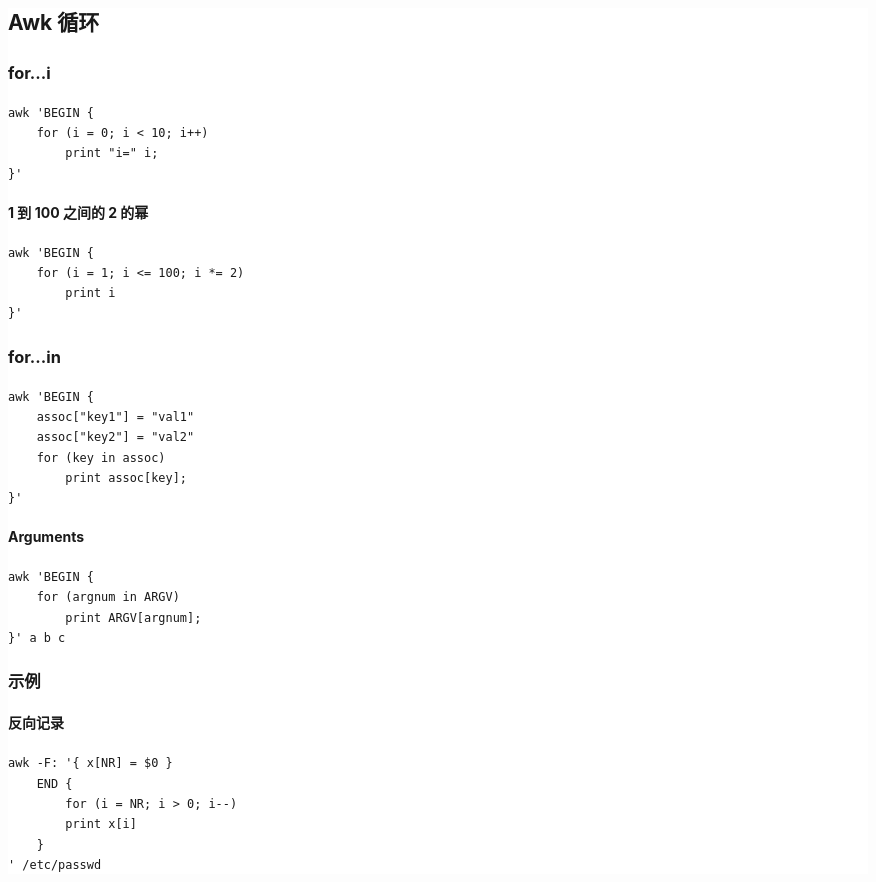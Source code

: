 Awk 循环
----------

### for...i

```shell
awk 'BEGIN {
    for (i = 0; i < 10; i++)
        print "i=" i;
}'
```

#### 1 到 100 之间的 2 的幂

```shell
awk 'BEGIN {
    for (i = 1; i <= 100; i *= 2)
        print i
}'
```

### for...in

```shell
awk 'BEGIN {
    assoc["key1"] = "val1"
    assoc["key2"] = "val2"
    for (key in assoc)
        print assoc[key];
}'
```

#### Arguments

```shell
awk 'BEGIN {
    for (argnum in ARGV)
        print ARGV[argnum];
}' a b c
```

### 示例


#### 反向记录

```shell
awk -F: '{ x[NR] = $0 }
    END {
        for (i = NR; i > 0; i--)
        print x[i]
    }
' /etc/passwd
```
